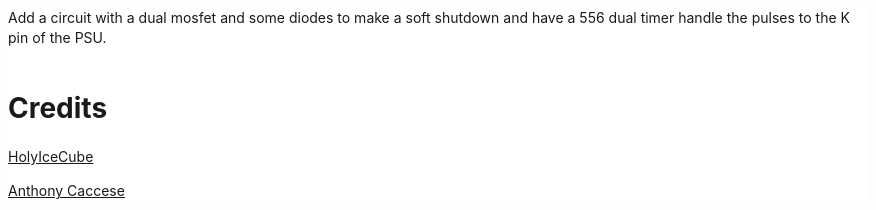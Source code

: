 Add a circuit with a dual mosfet and some diodes to make a soft shutdown and have a 556 dual timer handle the pulses to the K pin of the PSU.

# Credits

[HolyIceCube](https://www.instructables.com/Raspberry-Pi-Powered-SNES-Controller/)

[Anthony Caccese](https://www.youtube.com/watch?v=j5dXx0NhLxg)
